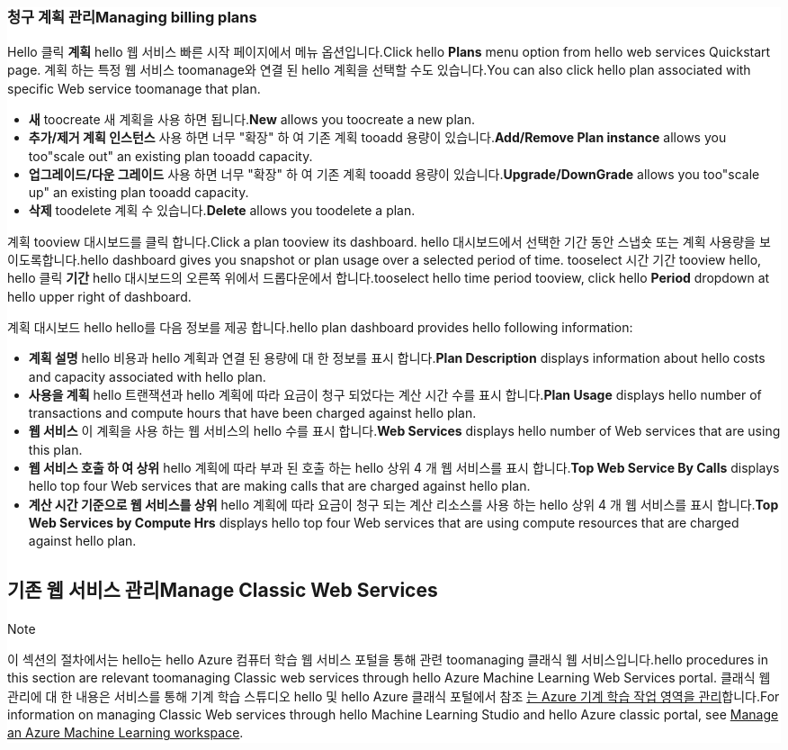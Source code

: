 ### <a name="managing-billing-plans"></a><span data-ttu-id="c9e15-159">청구 계획 관리</span><span class="sxs-lookup"><span data-stu-id="c9e15-159">Managing billing plans</span></span>
<span data-ttu-id="c9e15-160">Hello 클릭 **계획** hello 웹 서비스 빠른 시작 페이지에서 메뉴 옵션입니다.</span><span class="sxs-lookup"><span data-stu-id="c9e15-160">Click hello **Plans** menu option from hello web services Quickstart page.</span></span> <span data-ttu-id="c9e15-161">계획 하는 특정 웹 서비스 toomanage와 연결 된 hello 계획을 선택할 수도 있습니다.</span><span class="sxs-lookup"><span data-stu-id="c9e15-161">You can also click hello plan associated with specific Web service toomanage that plan.</span></span>

* <span data-ttu-id="c9e15-162">**새** toocreate 새 계획을 사용 하면 됩니다.</span><span class="sxs-lookup"><span data-stu-id="c9e15-162">**New** allows you toocreate a new plan.</span></span>
* <span data-ttu-id="c9e15-163">**추가/제거 계획 인스턴스** 사용 하면 너무 "확장" 하 여 기존 계획 tooadd 용량이 있습니다.</span><span class="sxs-lookup"><span data-stu-id="c9e15-163">**Add/Remove Plan instance** allows you too"scale out" an existing plan tooadd capacity.</span></span>
* <span data-ttu-id="c9e15-164">**업그레이드/다운 그레이드** 사용 하면 너무 "확장" 하 여 기존 계획 tooadd 용량이 있습니다.</span><span class="sxs-lookup"><span data-stu-id="c9e15-164">**Upgrade/DownGrade** allows you too"scale up" an existing plan tooadd capacity.</span></span>
* <span data-ttu-id="c9e15-165">**삭제** toodelete 계획 수 있습니다.</span><span class="sxs-lookup"><span data-stu-id="c9e15-165">**Delete** allows you toodelete a plan.</span></span>

<span data-ttu-id="c9e15-166">계획 tooview 대시보드를 클릭 합니다.</span><span class="sxs-lookup"><span data-stu-id="c9e15-166">Click a plan tooview its dashboard.</span></span> <span data-ttu-id="c9e15-167">hello 대시보드에서 선택한 기간 동안 스냅숏 또는 계획 사용량을 보이도록합니다.</span><span class="sxs-lookup"><span data-stu-id="c9e15-167">hello dashboard gives you snapshot or plan usage over a selected period of time.</span></span> <span data-ttu-id="c9e15-168">tooselect 시간 기간 tooview hello, hello 클릭 **기간** hello 대시보드의 오른쪽 위에서 드롭다운에서 합니다.</span><span class="sxs-lookup"><span data-stu-id="c9e15-168">tooselect hello time period tooview, click hello **Period** dropdown at hello upper right of dashboard.</span></span> 

<span data-ttu-id="c9e15-169">계획 대시보드 hello hello를 다음 정보를 제공 합니다.</span><span class="sxs-lookup"><span data-stu-id="c9e15-169">hello plan dashboard provides hello following information:</span></span>

* <span data-ttu-id="c9e15-170">**계획 설명** hello 비용과 hello 계획과 연결 된 용량에 대 한 정보를 표시 합니다.</span><span class="sxs-lookup"><span data-stu-id="c9e15-170">**Plan Description** displays information about hello costs and capacity associated with hello plan.</span></span>
* <span data-ttu-id="c9e15-171">**사용을 계획** hello 트랜잭션과 hello 계획에 따라 요금이 청구 되었다는 계산 시간 수를 표시 합니다.</span><span class="sxs-lookup"><span data-stu-id="c9e15-171">**Plan Usage** displays hello number of transactions and compute hours that have been charged against hello plan.</span></span>
* <span data-ttu-id="c9e15-172">**웹 서비스** 이 계획을 사용 하는 웹 서비스의 hello 수를 표시 합니다.</span><span class="sxs-lookup"><span data-stu-id="c9e15-172">**Web Services** displays hello number of Web services that are using this plan.</span></span>
* <span data-ttu-id="c9e15-173">**웹 서비스 호출 하 여 상위** hello 계획에 따라 부과 된 호출 하는 hello 상위 4 개 웹 서비스를 표시 합니다.</span><span class="sxs-lookup"><span data-stu-id="c9e15-173">**Top Web Service By Calls** displays hello top four Web services that are making calls that are charged against hello plan.</span></span>
* <span data-ttu-id="c9e15-174">**계산 시간 기준으로 웹 서비스를 상위** hello 계획에 따라 요금이 청구 되는 계산 리소스를 사용 하는 hello 상위 4 개 웹 서비스를 표시 합니다.</span><span class="sxs-lookup"><span data-stu-id="c9e15-174">**Top Web Services by Compute Hrs** displays hello top four Web services that are using compute resources that are charged against hello plan.</span></span>

## <a name="manage-classic-web-services"></a><span data-ttu-id="c9e15-175">기존 웹 서비스 관리</span><span class="sxs-lookup"><span data-stu-id="c9e15-175">Manage Classic Web Services</span></span>
> [!NOTE]
> <span data-ttu-id="c9e15-176">이 섹션의 절차에서는 hello는 hello Azure 컴퓨터 학습 웹 서비스 포털을 통해 관련 toomanaging 클래식 웹 서비스입니다.</span><span class="sxs-lookup"><span data-stu-id="c9e15-176">hello procedures in this section are relevant toomanaging Classic web services through hello Azure Machine Learning Web Services portal.</span></span> <span data-ttu-id="c9e15-177">클래식 웹 관리에 대 한 내용은 서비스를 통해 기계 학습 스튜디오 hello 및 hello Azure 클래식 포털에서 참조 [는 Azure 기계 학습 작업 영역을 관리](machine-learning-manage-workspace.md)합니다.</span><span class="sxs-lookup"><span data-stu-id="c9e15-177">For information on managing Classic Web services through hello Machine Learning Studio and hello Azure classic portal, see [Manage an Azure Machine Learning workspace](machine-learning-manage-workspace.md).</span></span>
> 
> 